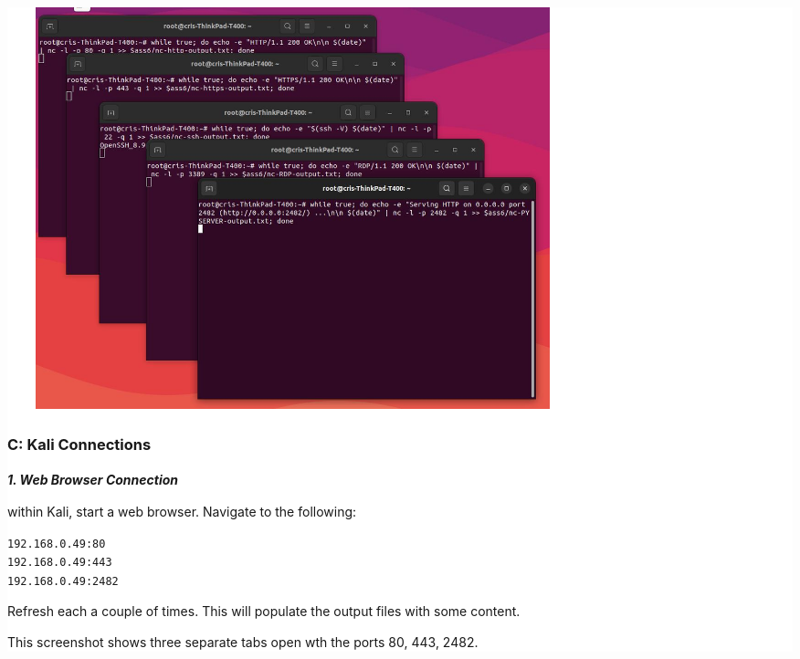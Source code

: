 <img src="images/b1-1.JPG" width="625" height="440">

### **C: Kali Connections**

***1. Web Browser Connection***

within Kali, start a web browser. Navigate to the following:

    192.168.0.49:80
    192.168.0.49:443
    192.168.0.49:2482

Refresh each a couple of times. This will populate the output files with some content.

This screenshot shows three separate tabs open wth the ports 80, 443, 2482.
